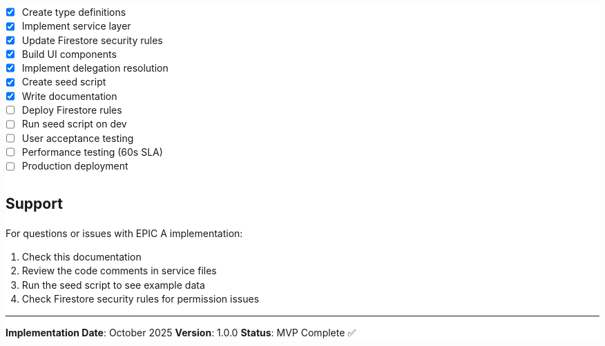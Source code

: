 - [x] Create type definitions
- [x] Implement service layer
- [x] Update Firestore security rules
- [x] Build UI components
- [x] Implement delegation resolution
- [x] Create seed script
- [x] Write documentation
- [ ] Deploy Firestore rules
- [ ] Run seed script on dev
- [ ] User acceptance testing
- [ ] Performance testing (60s SLA)
- [ ] Production deployment

## Support

For questions or issues with EPIC A implementation:
1. Check this documentation
2. Review the code comments in service files
3. Run the seed script to see example data
4. Check Firestore security rules for permission issues

---

**Implementation Date**: October 2025
**Version**: 1.0.0
**Status**: MVP Complete ✅

